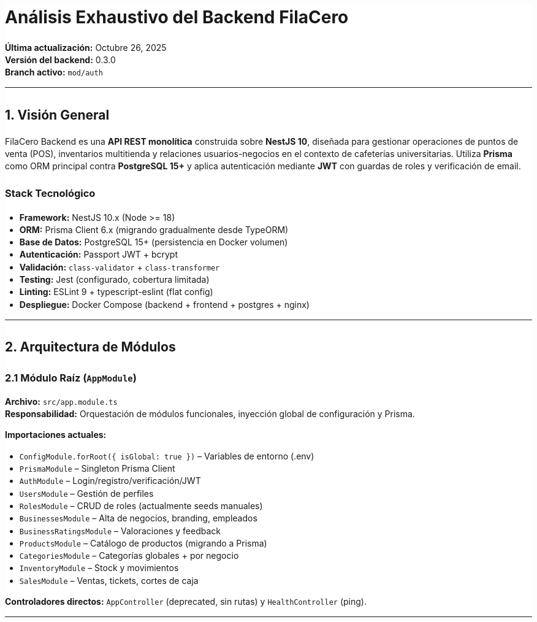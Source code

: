 # Análisis Exhaustivo del Backend FilaCero

**Última actualización:** Octubre 26, 2025  
**Versión del backend:** 0.3.0  
**Branch activo:** `mod/auth`

---

## 1. Visión General

FilaCero Backend es una **API REST monolítica** construida sobre **NestJS 10**, diseñada para gestionar operaciones de puntos de venta (POS), inventarios multitienda y relaciones usuarios-negocios en el contexto de cafeterías universitarias. Utiliza **Prisma** como ORM principal contra **PostgreSQL 15+** y aplica autenticación mediante **JWT** con guardas de roles y verificación de email.

### Stack Tecnológico
- **Framework:** NestJS 10.x (Node >= 18)
- **ORM:** Prisma Client 6.x (migrando gradualmente desde TypeORM)
- **Base de Datos:** PostgreSQL 15+ (persistencia en Docker volumen)
- **Autenticación:** Passport JWT + bcrypt
- **Validación:** `class-validator` + `class-transformer`
- **Testing:** Jest (configurado, cobertura limitada)
- **Linting:** ESLint 9 + typescript-eslint (flat config)
- **Despliegue:** Docker Compose (backend + frontend + postgres + nginx)

---

## 2. Arquitectura de Módulos

### 2.1 Módulo Raíz (`AppModule`)
**Archivo:** `src/app.module.ts`  
**Responsabilidad:** Orquestación de módulos funcionales, inyección global de configuración y Prisma.

**Importaciones actuales:**
- `ConfigModule.forRoot({ isGlobal: true })` – Variables de entorno (.env)
- `PrismaModule` – Singleton Prisma Client
- `AuthModule` – Login/registro/verificación/JWT
- `UsersModule` – Gestión de perfiles
- `RolesModule` – CRUD de roles (actualmente seeds manuales)
- `BusinessesModule` – Alta de negocios, branding, empleados
- `BusinessRatingsModule` – Valoraciones y feedback
- `ProductsModule` – Catálogo de productos (migrando a Prisma)
- `CategoriesModule` – Categorías globales + por negocio
- `InventoryModule` – Stock y movimientos
- `SalesModule` – Ventas, tickets, cortes de caja

**Controladores directos:** `AppController` (deprecated, sin rutas) y `HealthController` (ping).

---
